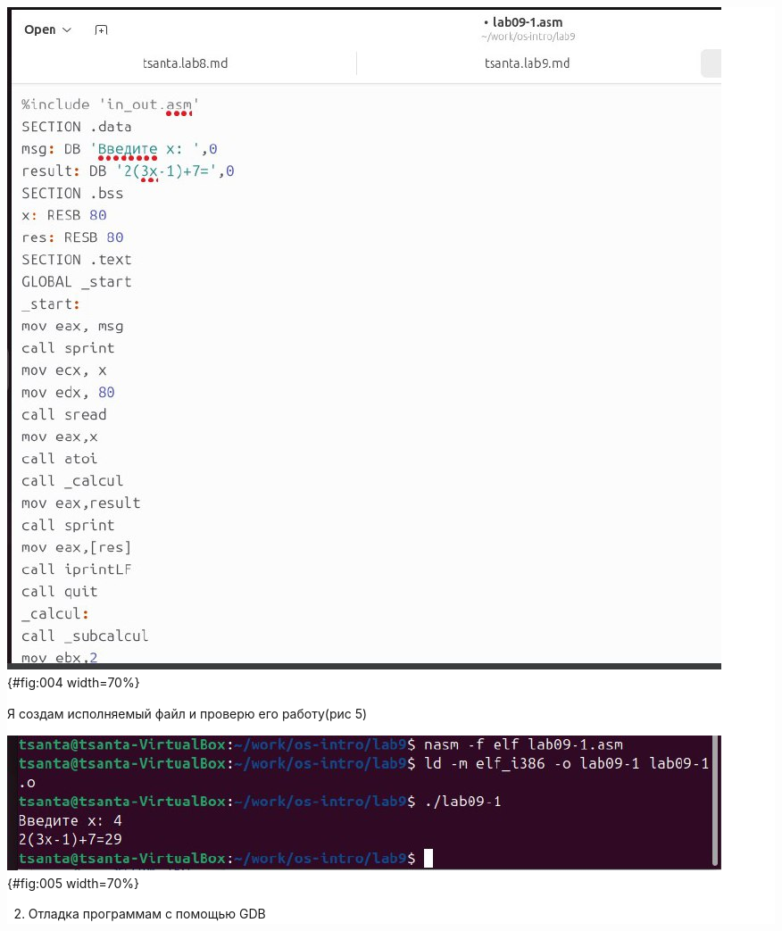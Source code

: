 ![рис 4](image/004.png){#fig:004 width=70%}

Я создам исполняемый файл и проверю его работу(рис 5)

![рис 5](image/005.png){#fig:005 width=70%}

2. Отладка программам с помощью GDB
